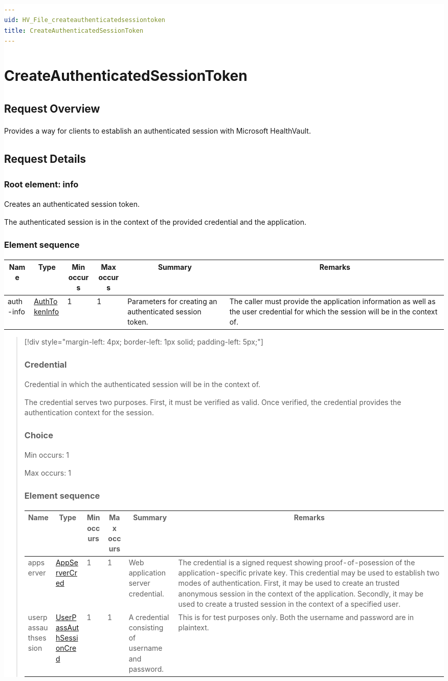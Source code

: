 ```yaml
---
uid: HV_File_createauthenticatedsessiontoken
title: CreateAuthenticatedSessionToken
---
```


# CreateAuthenticatedSessionToken

## Request Overview

Provides a way for clients to establish an authenticated session with Microsoft HealthVault.

## Request Details

<a name='info'></a>

### Root element: info

Creates an authenticated session token.

The authenticated session is in the context of the provided credential and the application.

### Element sequence

Name|Type|Min occurs|Max occurs|Summary|Remarks
---|---|---|---|---|---
auth-info|[AuthTokenInfo](#AuthTokenInfo)|1|1|Parameters for creating an authenticated session token.|The caller must provide the application information as well as the user credential for which the session will be in the context of.

>[!div style="margin-left: 4px; border-left: 1px solid; padding-left: 5px;"]
>
> <a name='Credential'></a>
>
> ### Credential
>
> Credential in which the authenticated session will be in the context of.
>
> The credential serves two purposes. First, it must be verified as valid. Once verified, the credential provides the authentication context for the session.
>
> ### Choice
>
> Min occurs: 1
>
> Max occurs: 1
> ### Element sequence
>
> Name|Type|Min occurs|Max occurs|Summary|Remarks
> ---|---|---|---|---|---
> appserver|[AppServerCred](xref:HV_File_types#AppServerCred)|1|1|Web application server credential.|The credential is a signed request showing proof-of-posession of the application-specific private key. This credential may be used to establish two modes of authentication. First, it may be used to create an trusted anonymous session in the context of the application. Secondly, it may be used to create a trusted session in the context of a specified user.
> userpassauthsession|[UserPassAuthSessionCred](xref:HV_File_auth#UserPassAuthSessionCred)|1|1|A credential consisting of username and password.|This is for test purposes only. Both the username and password are in plaintext.
>
>
